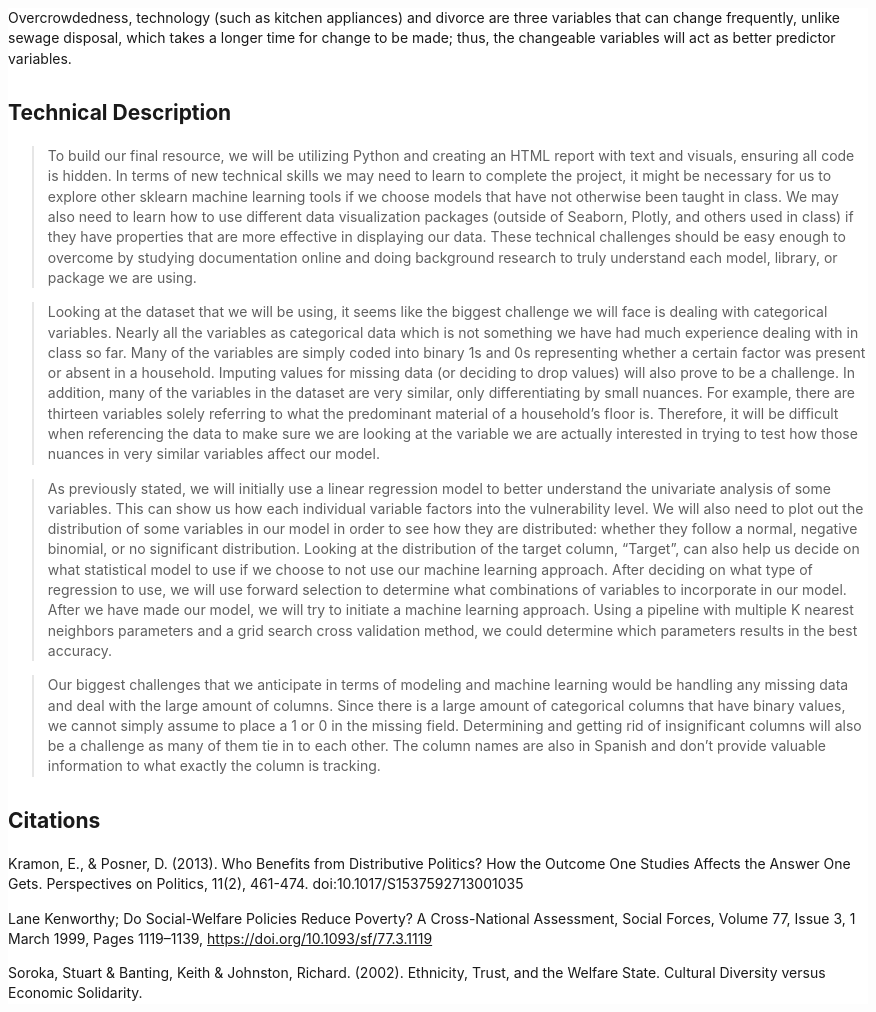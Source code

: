 Overcrowdedness, technology (such as kitchen appliances) and divorce are three variables that can change frequently, unlike sewage disposal, which takes a longer time for change to be made; thus, the changeable variables will act as better predictor variables. 

## Technical Description
> To build our final resource, we will be utilizing Python and creating an HTML report with text and visuals, ensuring all code is hidden. In terms of new technical skills we may need to learn to complete the project, it might be necessary for us to explore other sklearn machine learning tools if we choose models that have not otherwise been taught in class. We may also need to learn how to use different data visualization packages (outside of Seaborn, Plotly, and others used in class) if they have properties that are more effective in displaying our data. These technical challenges should be easy enough to overcome by studying documentation online and doing background research to truly understand each model, library, or package we are using. 

> Looking at the dataset that we will be using, it seems like the biggest challenge we will face is dealing with categorical variables. Nearly all the variables as categorical data which is not something we have had much experience dealing with in class so far. Many of the variables are simply coded into binary 1s and 0s representing whether a certain factor was present or absent in a household. Imputing values for missing data (or deciding to drop values) will also prove to be a challenge. In addition, many of the variables in the dataset are very similar, only differentiating by small nuances. For example, there are thirteen variables solely referring to what the predominant material of a household’s floor is. Therefore, it will be difficult when referencing the data to make sure we are looking at the variable we are actually interested in trying to test how those nuances in very similar variables affect our model. 

> As previously stated, we will initially use a linear regression model to better understand the univariate analysis of some variables. This can show us how each individual variable factors into the vulnerability level. We will also need to plot out the distribution of some variables in our model in order to see how they are distributed: whether they follow a normal, negative binomial, or no significant distribution. Looking at the distribution of the target column, “Target”, can also help us decide on what statistical model to use if we choose to not use our machine learning approach. After deciding on what type of regression to use, we will use forward selection to determine what combinations of variables to incorporate in our model. After we have made our model, we will try to initiate a machine learning approach. Using a pipeline with multiple K nearest neighbors parameters and a grid search cross validation method, we could determine which parameters results in the best accuracy.  

> Our biggest challenges that we anticipate in terms of modeling and machine learning would be handling any missing data and deal with the large amount of columns. Since there is a large amount of categorical columns that have binary values, we cannot simply assume to place a 1 or 0 in the missing field. Determining and getting rid of insignificant columns will also be a challenge as many of them tie in to each other. The column names are also in Spanish and don’t provide valuable information to what exactly the column is tracking.  

## Citations
Kramon, E., & Posner, D. (2013). Who Benefits from Distributive Politics? How the Outcome One Studies Affects the Answer One Gets. Perspectives on Politics, 11(2), 461-474. doi:10.1017/S1537592713001035

Lane Kenworthy; Do Social-Welfare Policies Reduce Poverty? A Cross-National Assessment, Social Forces, Volume 77, Issue 3, 1 March 1999, Pages 1119–1139, https://doi.org/10.1093/sf/77.3.1119

Soroka, Stuart & Banting, Keith & Johnston, Richard. (2002). Ethnicity, Trust, and the Welfare State. Cultural Diversity versus Economic Solidarity. 
